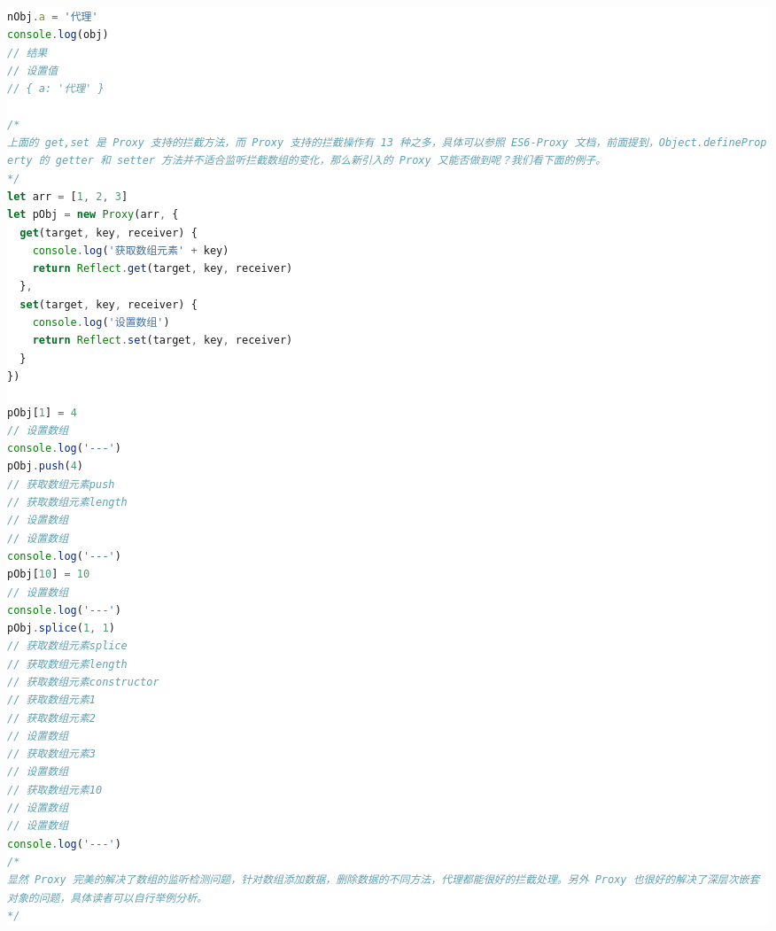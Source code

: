   ```js
  nObj.a = '代理'
  console.log(obj)
  // 结果
  // 设置值
  // { a: '代理' }
  
  /*
  上面的 get,set 是 Proxy 支持的拦截方法，而 Proxy 支持的拦截操作有 13 种之多，具体可以参照 ES6-Proxy 文档，前面提到，Object.defineProperty 的 getter 和 setter 方法并不适合监听拦截数组的变化，那么新引入的 Proxy 又能否做到呢？我们看下面的例子。
  */
  let arr = [1, 2, 3]
  let pObj = new Proxy(arr, {
    get(target, key, receiver) {
      console.log('获取数组元素' + key)
      return Reflect.get(target, key, receiver)
    },
    set(target, key, receiver) {
      console.log('设置数组')
      return Reflect.set(target, key, receiver)
    }
  })
  
  pObj[1] = 4
  // 设置数组
  console.log('---')
  pObj.push(4)
  // 获取数组元素push
  // 获取数组元素length
  // 设置数组
  // 设置数组
  console.log('---')
  pObj[10] = 10
  // 设置数组
  console.log('---')
  pObj.splice(1, 1)
  // 获取数组元素splice
  // 获取数组元素length
  // 获取数组元素constructor
  // 获取数组元素1
  // 获取数组元素2
  // 设置数组
  // 获取数组元素3
  // 设置数组
  // 获取数组元素10
  // 设置数组
  // 设置数组
  console.log('---')
  /*
  显然 Proxy 完美的解决了数组的监听检测问题，针对数组添加数据，删除数据的不同方法，代理都能很好的拦截处理。另外 Proxy 也很好的解决了深层次嵌套对象的问题，具体读者可以自行举例分析。
  */
  ```
